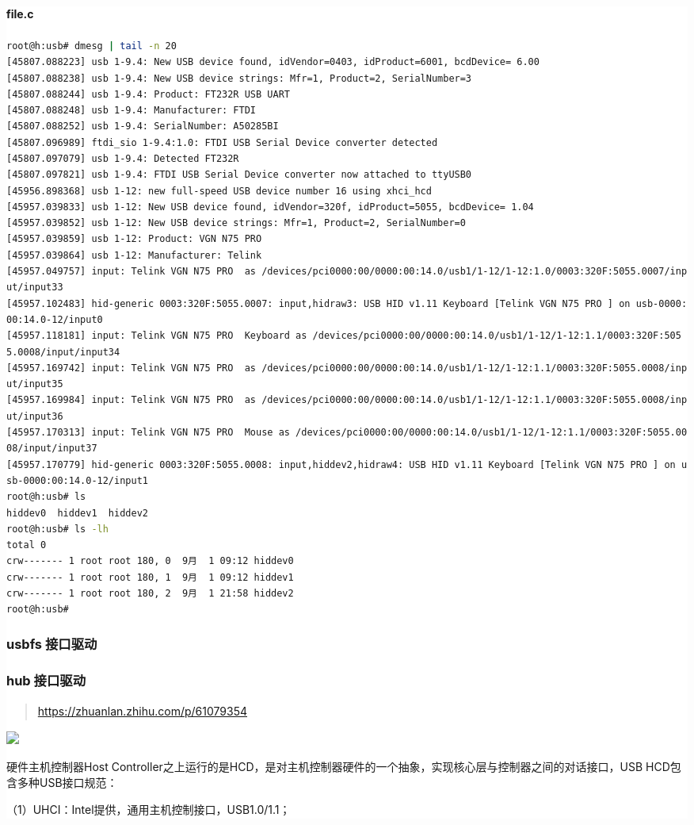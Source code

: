 #### file.c

```bash
root@h:usb# dmesg | tail -n 20
[45807.088223] usb 1-9.4: New USB device found, idVendor=0403, idProduct=6001, bcdDevice= 6.00
[45807.088238] usb 1-9.4: New USB device strings: Mfr=1, Product=2, SerialNumber=3
[45807.088244] usb 1-9.4: Product: FT232R USB UART
[45807.088248] usb 1-9.4: Manufacturer: FTDI
[45807.088252] usb 1-9.4: SerialNumber: A50285BI
[45807.096989] ftdi_sio 1-9.4:1.0: FTDI USB Serial Device converter detected
[45807.097079] usb 1-9.4: Detected FT232R
[45807.097821] usb 1-9.4: FTDI USB Serial Device converter now attached to ttyUSB0
[45956.898368] usb 1-12: new full-speed USB device number 16 using xhci_hcd
[45957.039833] usb 1-12: New USB device found, idVendor=320f, idProduct=5055, bcdDevice= 1.04
[45957.039852] usb 1-12: New USB device strings: Mfr=1, Product=2, SerialNumber=0
[45957.039859] usb 1-12: Product: VGN N75 PRO
[45957.039864] usb 1-12: Manufacturer: Telink
[45957.049757] input: Telink VGN N75 PRO  as /devices/pci0000:00/0000:00:14.0/usb1/1-12/1-12:1.0/0003:320F:5055.0007/input/input33
[45957.102483] hid-generic 0003:320F:5055.0007: input,hidraw3: USB HID v1.11 Keyboard [Telink VGN N75 PRO ] on usb-0000:00:14.0-12/input0
[45957.118181] input: Telink VGN N75 PRO  Keyboard as /devices/pci0000:00/0000:00:14.0/usb1/1-12/1-12:1.1/0003:320F:5055.0008/input/input34
[45957.169742] input: Telink VGN N75 PRO  as /devices/pci0000:00/0000:00:14.0/usb1/1-12/1-12:1.1/0003:320F:5055.0008/input/input35
[45957.169984] input: Telink VGN N75 PRO  as /devices/pci0000:00/0000:00:14.0/usb1/1-12/1-12:1.1/0003:320F:5055.0008/input/input36
[45957.170313] input: Telink VGN N75 PRO  Mouse as /devices/pci0000:00/0000:00:14.0/usb1/1-12/1-12:1.1/0003:320F:5055.0008/input/input37
[45957.170779] hid-generic 0003:320F:5055.0008: input,hiddev2,hidraw4: USB HID v1.11 Keyboard [Telink VGN N75 PRO ] on usb-0000:00:14.0-12/input1
root@h:usb# ls
hiddev0  hiddev1  hiddev2
root@h:usb# ls -lh
total 0
crw------- 1 root root 180, 0  9月  1 09:12 hiddev0
crw------- 1 root root 180, 1  9月  1 09:12 hiddev1
crw------- 1 root root 180, 2  9月  1 21:58 hiddev2
root@h:usb#
```

### usbfs 接口驱动

### hub 接口驱动

> https://zhuanlan.zhihu.com/p/61079354

![](https://pica.zhimg.com/80/v2-6257ed39e775173bc62759393ddbb21c_720w.webp)

硬件主机控制器Host Controller之上运行的是HCD，是对主机控制器硬件的一个抽象，实现核心层与控制器之间的对话接口，USB HCD包含多种USB接口规范：

（1）UHCI：Intel提供，通用主机控制接口，USB1.0/1.1；
